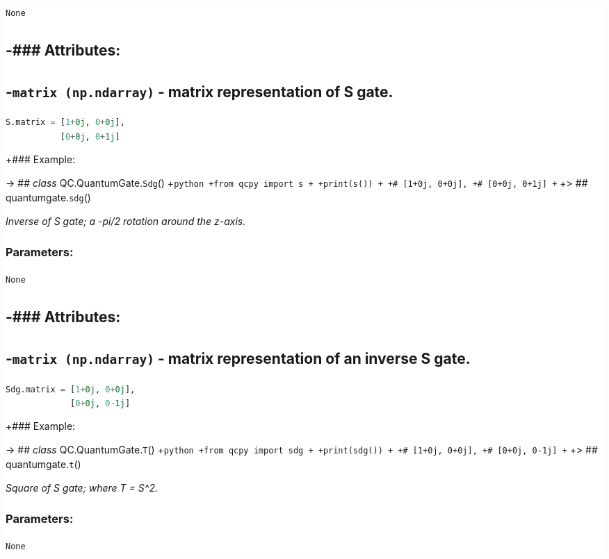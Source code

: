  `None`
 
-### Attributes:
-
-`matrix (np.ndarray)` - matrix representation of S gate.
-
 ```python
 S.matrix = [1+0j, 0+0j],
            [0+0j, 0+1j]
 ```
+### Example:
 
-> ## *class* QC.QuantumGate.`Sdg`()
+```python
+from qcpy import s
+
+print(s())
+
+# [1+0j, 0+0j],
+# [0+0j, 0+1j]
+```
+> ## quantumgate.`sdg`()
 
 *Inverse of S gate; a -pi/2 rotation around the z-axis.*
 
 ### Parameters:
 
 `None`
 
-### Attributes:
-
-`matrix (np.ndarray)` - matrix representation of an inverse S gate.
-
 ```python
 Sdg.matrix = [1+0j, 0+0j],
              [0+0j, 0-1j]
 ```
+### Example:
 
-> ## *class* QC.QuantumGate.`T`()
+```python
+from qcpy import sdg
+
+print(sdg())
+
+# [1+0j, 0+0j],
+# [0+0j, 0-1j]
+```
+> ## quantumgate.`t`()
 
 *Square of S gate; where T = S^2.*
 
 ### Parameters:
 
 `None`
 